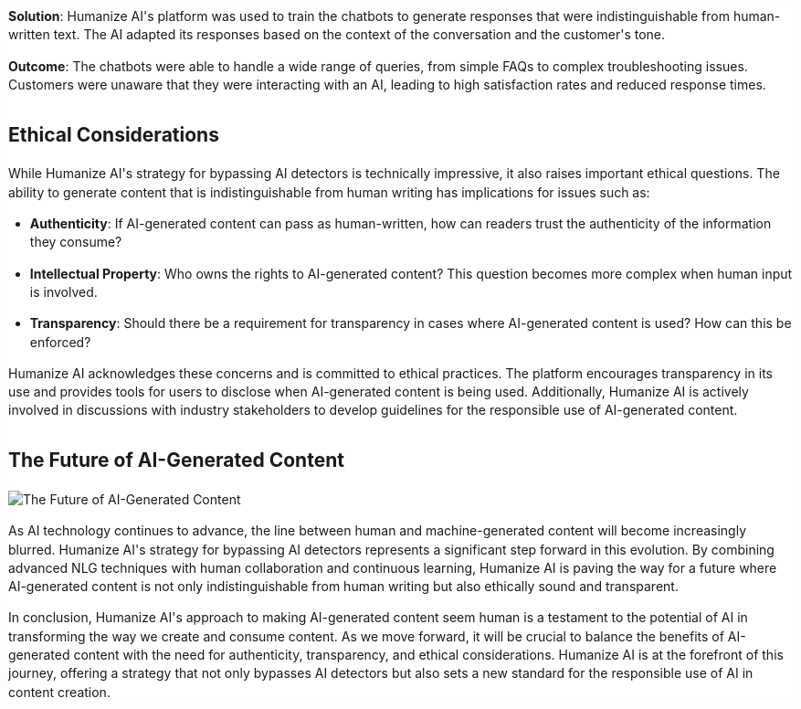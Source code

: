**Solution**: Humanize AI's platform was used to train the chatbots to generate responses that were indistinguishable from human-written text. The AI adapted its responses based on the context of the conversation and the customer's tone.

**Outcome**: The chatbots were able to handle a wide range of queries, from simple FAQs to complex troubleshooting issues. Customers were unaware that they were interacting with an AI, leading to high satisfaction rates and reduced response times.

## Ethical Considerations

While Humanize AI's strategy for bypassing AI detectors is technically impressive, it also raises important ethical questions. The ability to generate content that is indistinguishable from human writing has implications for issues such as:

- **Authenticity**: If AI-generated content can pass as human-written, how can readers trust the authenticity of the information they consume?

- **Intellectual Property**: Who owns the rights to AI-generated content? This question becomes more complex when human input is involved.

- **Transparency**: Should there be a requirement for transparency in cases where AI-generated content is used? How can this be enforced?

Humanize AI acknowledges these concerns and is committed to ethical practices. The platform encourages transparency in its use and provides tools for users to disclose when AI-generated content is being used. Additionally, Humanize AI is actively involved in discussions with industry stakeholders to develop guidelines for the responsible use of AI-generated content.

## The Future of AI-Generated Content

![The Future of AI-Generated Content](/images/11.jpeg)


As AI technology continues to advance, the line between human and machine-generated content will become increasingly blurred. Humanize AI's strategy for bypassing AI detectors represents a significant step forward in this evolution. By combining advanced NLG techniques with human collaboration and continuous learning, Humanize AI is paving the way for a future where AI-generated content is not only indistinguishable from human writing but also ethically sound and transparent.

In conclusion, Humanize AI's approach to making AI-generated content seem human is a testament to the potential of AI in transforming the way we create and consume content. As we move forward, it will be crucial to balance the benefits of AI-generated content with the need for authenticity, transparency, and ethical considerations. Humanize AI is at the forefront of this journey, offering a strategy that not only bypasses AI detectors but also sets a new standard for the responsible use of AI in content creation.